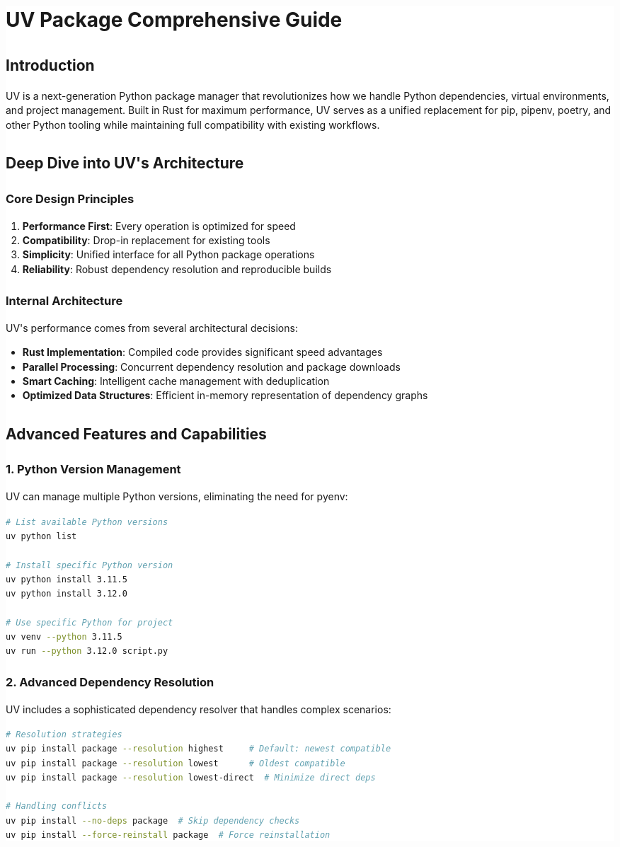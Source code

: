# UV Package Comprehensive Guide

## Introduction

UV is a next-generation Python package manager that revolutionizes how we handle Python dependencies, virtual environments, and project management. Built in Rust for maximum performance, UV serves as a unified replacement for pip, pipenv, poetry, and other Python tooling while maintaining full compatibility with existing workflows.

## Deep Dive into UV's Architecture

### Core Design Principles

1. **Performance First**: Every operation is optimized for speed
2. **Compatibility**: Drop-in replacement for existing tools
3. **Simplicity**: Unified interface for all Python package operations
4. **Reliability**: Robust dependency resolution and reproducible builds

### Internal Architecture

UV's performance comes from several architectural decisions:

- **Rust Implementation**: Compiled code provides significant speed advantages
- **Parallel Processing**: Concurrent dependency resolution and package downloads
- **Smart Caching**: Intelligent cache management with deduplication
- **Optimized Data Structures**: Efficient in-memory representation of dependency graphs

## Advanced Features and Capabilities

### 1. Python Version Management

UV can manage multiple Python versions, eliminating the need for pyenv:

```bash
# List available Python versions
uv python list

# Install specific Python version
uv python install 3.11.5
uv python install 3.12.0

# Use specific Python for project
uv venv --python 3.11.5
uv run --python 3.12.0 script.py
```

### 2. Advanced Dependency Resolution

UV includes a sophisticated dependency resolver that handles complex scenarios:

```bash
# Resolution strategies
uv pip install package --resolution highest     # Default: newest compatible
uv pip install package --resolution lowest      # Oldest compatible
uv pip install package --resolution lowest-direct  # Minimize direct deps

# Handling conflicts
uv pip install --no-deps package  # Skip dependency checks
uv pip install --force-reinstall package  # Force reinstallation
```
